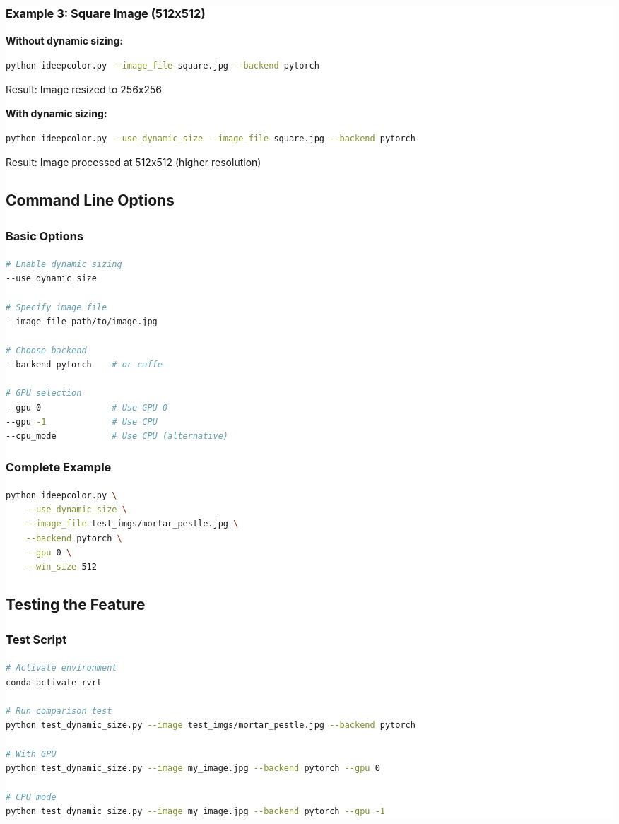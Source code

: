 ### Example 3: Square Image (512x512)

**Without dynamic sizing:**
```bash
python ideepcolor.py --image_file square.jpg --backend pytorch
```
Result: Image resized to 256x256

**With dynamic sizing:**
```bash
python ideepcolor.py --use_dynamic_size --image_file square.jpg --backend pytorch
```
Result: Image processed at 512x512 (higher resolution)

## Command Line Options

### Basic Options
```bash
# Enable dynamic sizing
--use_dynamic_size

# Specify image file
--image_file path/to/image.jpg

# Choose backend
--backend pytorch    # or caffe

# GPU selection
--gpu 0              # Use GPU 0
--gpu -1             # Use CPU
--cpu_mode           # Use CPU (alternative)
```

### Complete Example
```bash
python ideepcolor.py \
    --use_dynamic_size \
    --image_file test_imgs/mortar_pestle.jpg \
    --backend pytorch \
    --gpu 0 \
    --win_size 512
```

## Testing the Feature

### Test Script
```bash
# Activate environment
conda activate rvrt

# Run comparison test
python test_dynamic_size.py --image test_imgs/mortar_pestle.jpg --backend pytorch

# With GPU
python test_dynamic_size.py --image my_image.jpg --backend pytorch --gpu 0

# CPU mode
python test_dynamic_size.py --image my_image.jpg --backend pytorch --gpu -1
```
